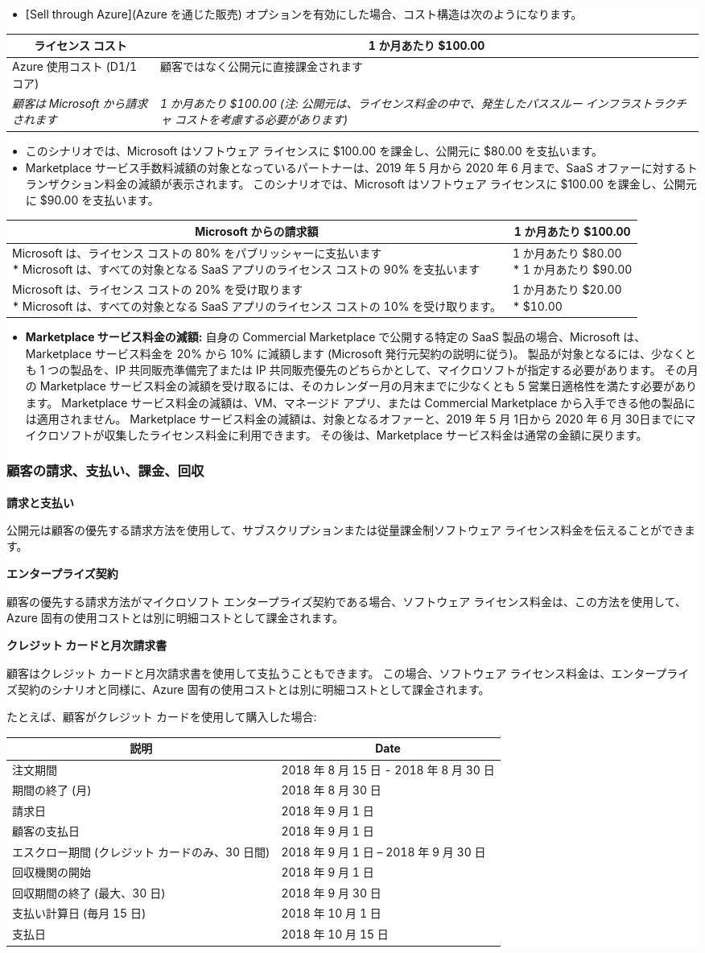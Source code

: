 * [Sell through Azure]\(Azure を通じた販売\) オプションを有効にした場合、コスト構造は次のようになります。

|ライセンス コスト       | 1 か月あたり $100.00  |
|--------------|---------|
|Azure 使用コスト (D1/1 コア)    | 顧客ではなく公開元に直接課金されます |
|*顧客は Microsoft から請求されます*    |  *1 か月あたり $100.00 (注: 公開元は、ライセンス料金の中で、発生したパススルー インフラストラクチャ コストを考慮する必要があります)*  |

* このシナリオでは、Microsoft はソフトウェア ライセンスに $100.00 を課金し、公開元に $80.00 を支払います。
* Marketplace サービス手数料減額の対象となっているパートナーは、2019 年 5 月から 2020 年 6 月まで、SaaS オファーに対するトランザクション料金の減額が表示されます。 このシナリオでは、Microsoft はソフトウェア ライセンスに $100.00 を課金し、公開元に $90.00 を支払います。

|Microsoft からの請求額  | 1 か月あたり $100.00  |
|---------|---------|
|Microsoft は、ライセンス コストの 80% をパブリッシャーに支払います <br> \* Microsoft は、すべての対象となる SaaS アプリのライセンス コストの 90% を支払います   |   1 か月あたり $80.00 <br> \* 1 か月あたり $90.00    |
|Microsoft は、ライセンス コストの 20% を受け取ります <br> \* Microsoft は、すべての対象となる SaaS アプリのライセンス コストの 10% を受け取ります。  |  1 か月あたり $20.00 <br> \* $10.00     |

* **Marketplace サービス料金の減額:** 自身の Commercial Marketplace で公開する特定の SaaS 製品の場合、Microsoft は、Marketplace サービス料金を 20% から 10% に減額します (Microsoft 発行元契約の説明に従う)。  製品が対象となるには、少なくとも 1 つの製品を、IP 共同販売準備完了または IP 共同販売優先のどちらかとして、マイクロソフトが指定する必要があります。 その月の Marketplace サービス料金の減額を受け取るには、そのカレンダー月の月末までに少なくとも 5 営業日適格性を満たす必要があります。 Marketplace サービス料金の減額は、VM、マネージド アプリ、または Commercial Marketplace から入手できる他の製品には適用されません。  Marketplace サービス料金の減額は、対象となるオファーと、2019 年 5 月 1日から 2020 年 6 月 30日までにマイクロソフトが収集したライセンス料金に利用できます。  その後は、Marketplace サービス料金は通常の金額に戻ります。

### <a name="customer-invoicing-payment-billing-and-collections"></a>顧客の請求、支払い、課金、回収

**請求と支払い**

公開元は顧客の優先する請求方法を使用して、サブスクリプションまたは従量課金制ソフトウェア ライセンス料金を伝えることができます。

**エンタープライズ契約** 

顧客の優先する請求方法がマイクロソフト エンタープライズ契約である場合、ソフトウェア ライセンス料金は、この方法を使用して、Azure 固有の使用コストとは別に明細コストとして課金されます。

**クレジット カードと月次請求書** 

顧客はクレジット カードと月次請求書を使用して支払うこともできます。 この場合、ソフトウェア ライセンス料金は、エンタープライズ契約のシナリオと同様に、Azure 固有の使用コストとは別に明細コストとして課金されます。

たとえば、顧客がクレジット カードを使用して購入した場合:

|説明    |    Date  |
|----------|----------|
|注文期間   | 2018 年 8 月 15 日 - 2018 年 8 月 30 日 |
|期間の終了 (月)   | 2018 年 8 月 30 日 |
|請求日 | 2018 年 9 月 1 日 |
|顧客の支払日 | 2018 年 9 月 1 日 |
|エスクロー期間 (クレジット カードのみ、30 日間) | 2018 年 9 月 1 日 – 2018 年 9 月 30 日 |
|回収機関の開始 | 2018 年 9 月 1 日 |
|回収期間の終了 (最大、30 日) | 2018 年 9 月 30 日 |
|支払い計算日 (毎月 15 日) | 2018 年 10 月 1 日 |
|支払日 | 2018 年 10 月 15 日 |

